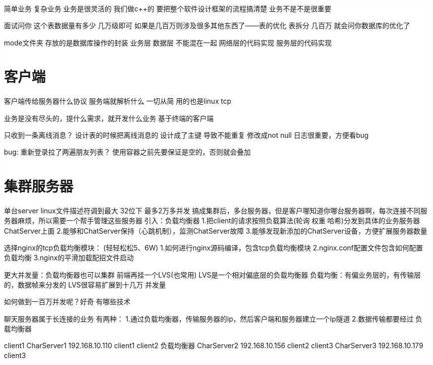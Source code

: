 简单业务 复杂业务 业务是很灵活的 
我们做c++的 要把整个软件设计框架的流程搞清楚 
业务不是不是很重要

面试问你 这个表数据量有多少 几万级即可 如果是几百万则涉及很多其他东西了——表的优化 表拆分
几百万 就会问你数据库的优化了 

mode文件夹 存放的是数据库操作的封装
业务层 数据层 不能混在一起
网络层的代码实现 服务层的代码实现


# 客户端 
客户端传给服务器什么协议 服务端就解析什么
一切从简 用的也是linux tcp

业务是没有尽头的，提什么需求，就开发什么业务
基于终端的客户端

只收到一条离线消息？
设计表的时候把离线消息的 设计成了主键 导致不能重复 修改成not null 
日志很重要，方便看bug 

bug: 重新登录拉了两遍朋友列表？
使用容器之前先要保证是空的，否则就会叠加

# 集群服务器
单台server linux文件描述符调到最大 32位下 最多2万多并发
搞成集群后，多台服务器，但是客户哪知道你哪台服务器啊，每次连接不同服务器麻烦，所以需要一个帮手管理这些服务器
引入：负载均衡器 
    1.把client的请求按照负载算法(轮询 权重 哈希)分发到具体的业务服务器ChatServer上面
    2.能够和ChatServer保持（心跳机制），监测ChatServer故障
    3.能够发现新添加的ChatServer设备，方便扩展服务器数量

选择nginx的tcp负载均衡模块： (轻轻松松5、6W)
    1.如何进行nginx源码编译，包含tcp负载均衡模块
    2.nginx.conf配置文件包含如何配置负载均衡
    3.nginx的平滑加载配招文件启动

更大并发量：负载均衡器也可以集群 前端再挂一个LVS(也常用)
LVS是一个相对偏底层的负载均衡器
负载均衡：有偏业务层的，有传输层的，数据帧来分发的
LVS很容易扩展到十几万 并发量 

如何做到一百万并发呢？好奇 有哪些技术 

聊天服务器属于长连接的业务
有两种：
  1.通过负载均衡器，传输服务器的ip，然后客户端和服务器建立一个Ip隧道 
  2.数据传输都要经过 负载均衡器

client1                         CharServer1 192.168.10.110 client1
client2         负载均衡器       CharServer2 192.168.10.156 client2
client3                         CharServer3 192.168.10.179 client3

